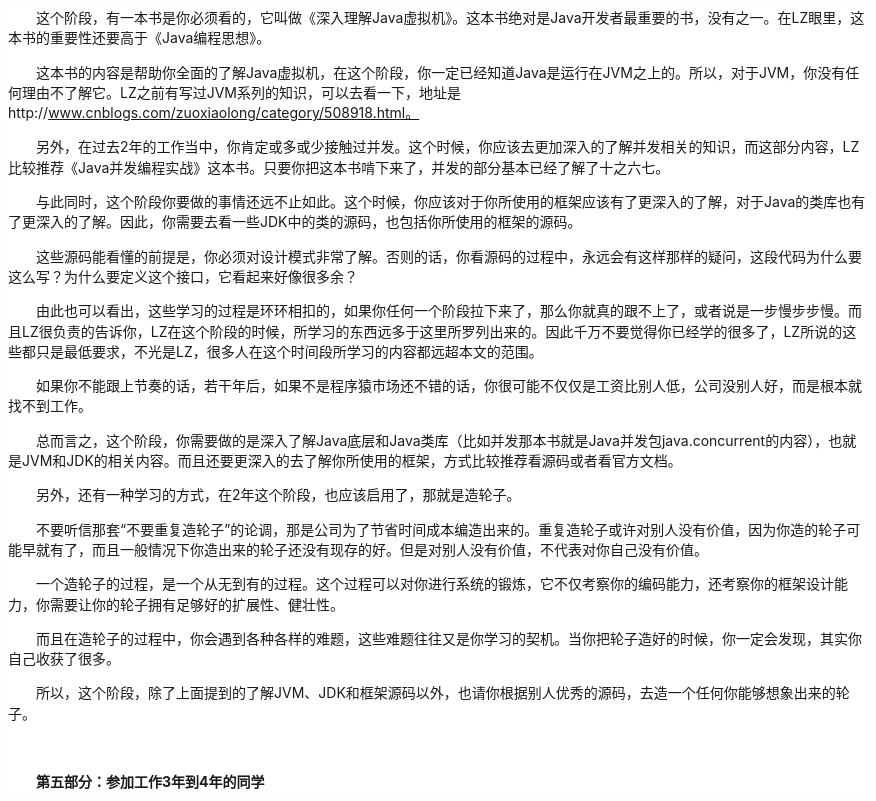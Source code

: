 　　这个阶段，有一本书是你必须看的，它叫做《深入理解Java虚拟机》。这本书绝对是Java开发者最重要的书，没有之一。在LZ眼里，这本书的重要性还要高于《Java编程思想》。

　　这本书的内容是帮助你全面的了解Java虚拟机，在这个阶段，你一定已经知道Java是运行在JVM之上的。所以，对于JVM，你没有任何理由不了解它。LZ之前有写过JVM系列的知识，可以去看一下，地址是http://www.cnblogs.com/zuoxiaolong/category/508918.html。

　　另外，在过去2年的工作当中，你肯定或多或少接触过并发。这个时候，你应该去更加深入的了解并发相关的知识，而这部分内容，LZ比较推荐《Java并发编程实战》这本书。只要你把这本书啃下来了，并发的部分基本已经了解了十之六七。

　　与此同时，这个阶段你要做的事情还远不止如此。这个时候，你应该对于你所使用的框架应该有了更深入的了解，对于Java的类库也有了更深入的了解。因此，你需要去看一些JDK中的类的源码，也包括你所使用的框架的源码。

　　这些源码能看懂的前提是，你必须对设计模式非常了解。否则的话，你看源码的过程中，永远会有这样那样的疑问，这段代码为什么要这么写？为什么要定义这个接口，它看起来好像很多余？

　　由此也可以看出，这些学习的过程是环环相扣的，如果你任何一个阶段拉下来了，那么你就真的跟不上了，或者说是一步慢步步慢。而且LZ很负责的告诉你，LZ在这个阶段的时候，所学习的东西远多于这里所罗列出来的。因此千万不要觉得你已经学的很多了，LZ所说的这些都只是最低要求，不光是LZ，很多人在这个时间段所学习的内容都远超本文的范围。

　　如果你不能跟上节奏的话，若干年后，如果不是程序猿市场还不错的话，你很可能不仅仅是工资比别人低，公司没别人好，而是根本就找不到工作。

　　总而言之，这个阶段，你需要做的是深入了解Java底层和Java类库（比如并发那本书就是Java并发包java.concurrent的内容），也就是JVM和JDK的相关内容。而且还要更深入的去了解你所使用的框架，方式比较推荐看源码或者看官方文档。

　　另外，还有一种学习的方式，在2年这个阶段，也应该启用了，那就是造轮子。

　　不要听信那套“不要重复造轮子”的论调，那是公司为了节省时间成本编造出来的。重复造轮子或许对别人没有价值，因为你造的轮子可能早就有了，而且一般情况下你造出来的轮子还没有现存的好。但是对别人没有价值，不代表对你自己没有价值。

　　一个造轮子的过程，是一个从无到有的过程。这个过程可以对你进行系统的锻炼，它不仅考察你的编码能力，还考察你的框架设计能力，你需要让你的轮子拥有足够好的扩展性、健壮性。

　　而且在造轮子的过程中，你会遇到各种各样的难题，这些难题往往又是你学习的契机。当你把轮子造好的时候，你一定会发现，其实你自己收获了很多。

　　所以，这个阶段，除了上面提到的了解JVM、JDK和框架源码以外，也请你根据别人优秀的源码，去造一个任何你能够想象出来的轮子。

　　

　　**第五部分：参加工作3年到4年的同学**

